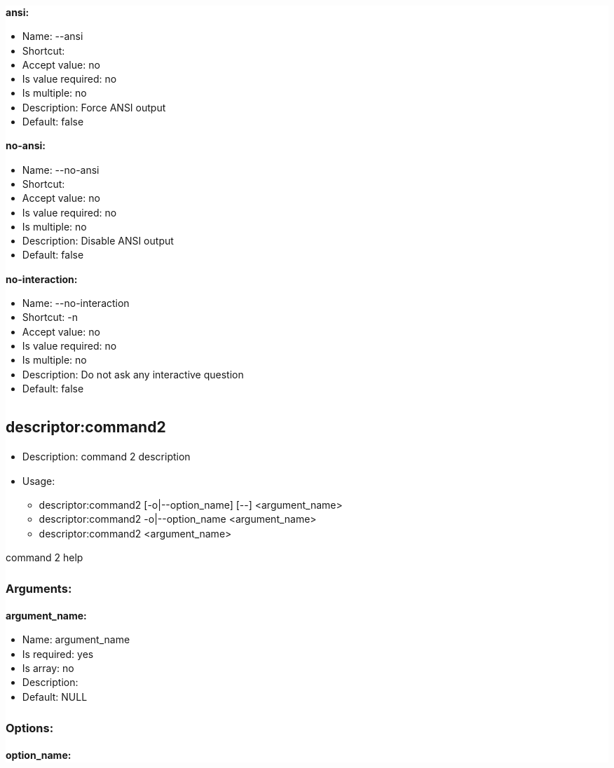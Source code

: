 **ansi:**

* Name:  --ansi 
* Shortcut: <none>
* Accept value: no
* Is value required: no
* Is multiple: no
* Description: Force ANSI output
* Default:  false 

**no-ansi:**

* Name:  --no-ansi 
* Shortcut: <none>
* Accept value: no
* Is value required: no
* Is multiple: no
* Description: Disable ANSI output
* Default:  false 

**no-interaction:**

* Name:  --no-interaction 
* Shortcut:  -n 
* Accept value: no
* Is value required: no
* Is multiple: no
* Description: Do not ask any interactive question
* Default:  false 

descriptor:command2
-------------------

* Description: command 2 description
* Usage:

  *  descriptor:command2 [-o|--option_name] [--] <argument_name> 
  *  descriptor:command2 -o|--option_name <argument_name> 
  *  descriptor:command2 <argument_name> 

command 2 help

### Arguments:

**argument_name:**

* Name: argument_name
* Is required: yes
* Is array: no
* Description: <none>
* Default:  NULL 

### Options:

**option_name:**
